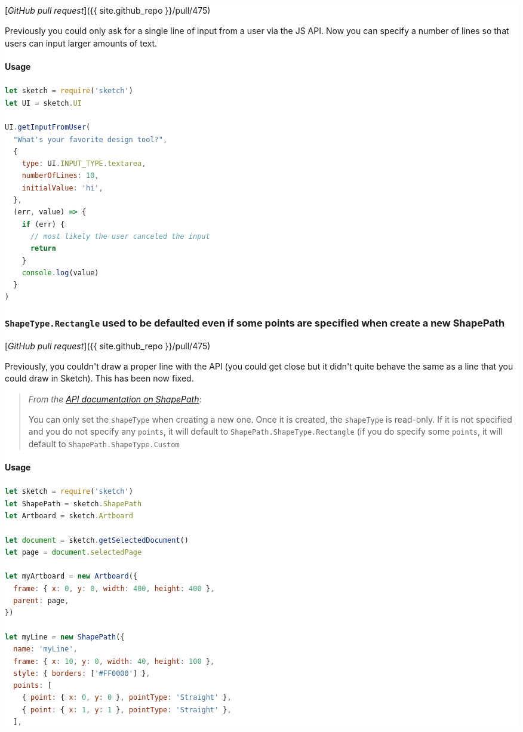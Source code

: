 [_GitHub pull request_]({{ site.github_repo }}/pull/475)

Previously you could only ask for a single line of input from a user via the JS API. Now you can specify a number of lines so that users can input larger amounts of text.

#### Usage

```js
let sketch = require('sketch')
let UI = sketch.UI

UI.getInputFromUser(
  "What's your favorite design tool?",
  {
    type: UI.INPUT_TYPE.textarea,
    numberOfLines: 10,
    initialValue: 'hi',
  },
  (err, value) => {
    if (err) {
      // most likely the user canceled the input
      return
    }
    console.log(value)
  }
)
```

### `ShapeType.Rectangle` used to be defaulted even if some points are specified when create a new ShapePath

[_GitHub pull request_]({{ site.github_repo }}/pull/475)

Previously, you couldn't draw a proper line with the API (you could get close but it didn't quite behave the same as a line that you could draw in Sketch). This has been now fixed.

> _From the [API documentation on ShapePath](https://developer.sketch.com/reference/api/#create-a-new-shapepath)_:
>
> You can only set the `shapeType` when creating a new one. Once it is created, the `shapeType` is read-only. If it is not specified and you do not specify any `points`, it will default to `ShapePath.ShapeType.Rectangle` (if you do specify some `points`, it will default to `ShapePath.ShapeType.Custom`

#### Usage

```js
let sketch = require('sketch')
let ShapePath = sketch.ShapePath
let Artboard = sketch.Artboard

let document = sketch.getSelectedDocument()
let page = document.selectedPage

let myArtboard = new Artboard({
  frame: { x: 0, y: 0, width: 400, height: 400 },
  parent: page,
})

let myLine = new ShapePath({
  name: 'myLine',
  frame: { x: 10, y: 0, width: 40, height: 100 },
  style: { borders: ['#FF0000'] },
  points: [
    { point: { x: 0, y: 0 }, pointType: 'Straight' },
    { point: { x: 1, y: 1 }, pointType: 'Straight' },
  ],
```